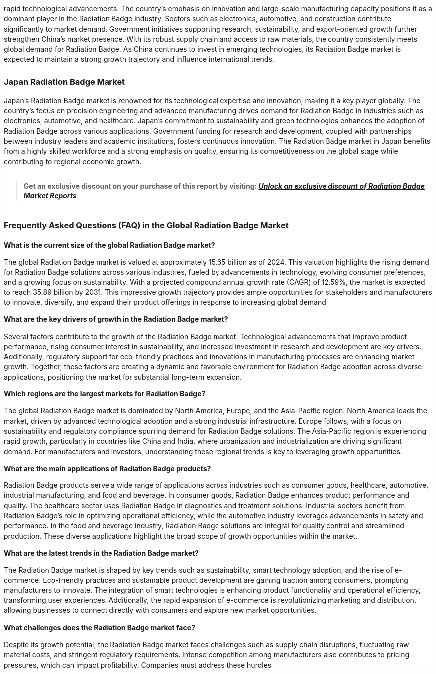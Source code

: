 rapid technological advancements. The country&rsquo;s emphasis on innovation and large-scale manufacturing capacity positions it as a dominant player in the Radiation Badge industry. Sectors such as electronics, automotive, and construction contribute significantly to market demand. Government initiatives supporting research, sustainability, and export-oriented growth further strengthen China&rsquo;s market presence. With its robust supply chain and access to raw materials, the country consistently meets global demand for Radiation Badge. As China continues to invest in emerging technologies, its Radiation Badge market is expected to maintain a strong growth trajectory and influence international trends.</p><h3>Japan Radiation Badge Market</h3><p>Japan&rsquo;s Radiation Badge market is renowned for its technological expertise and innovation, making it a key player globally. The country&rsquo;s focus on precision engineering and advanced manufacturing drives demand for Radiation Badge in industries such as electronics, automotive, and healthcare. Japan&rsquo;s commitment to sustainability and green technologies enhances the adoption of Radiation Badge across various applications. Government funding for research and development, coupled with partnerships between industry leaders and academic institutions, fosters continuous innovation. The Radiation Badge market in Japan benefits from a highly skilled workforce and a strong emphasis on quality, ensuring its competitiveness on the global stage while contributing to regional economic growth.</p><hr /><blockquote><p><strong>Get an exclusive discount on your purchase of this report by visiting: <em><a href="://marketresearchpulse.com/ask-for-discount/15881?utm_source=Github&amp;utm_medium=021">Unlock an exclusive discount of Radiation Badge Market Reports</a></em>&nbsp;</strong></p></blockquote><hr /><h3>Frequently Asked Questions (FAQ) in the Global Radiation Badge Market</h3><p><strong>What is the current size of the global Radiation Badge market?</strong></p><p>The global Radiation Badge market is valued at approximately 15.65 billion as of 2024. This valuation highlights the rising demand for Radiation Badge solutions across various industries, fueled by advancements in technology, evolving consumer preferences, and a growing focus on sustainability. With a projected compound annual growth rate (CAGR) of 12.59%, the market is expected to reach 35.89 billion by 2031. This impressive growth trajectory provides ample opportunities for stakeholders and manufacturers to innovate, diversify, and expand their product offerings in response to increasing global demand.</p><p><strong>What are the key drivers of growth in the Radiation Badge market?</strong></p><p>Several factors contribute to the growth of the Radiation Badge market. Technological advancements that improve product performance, rising consumer interest in sustainability, and increased investment in research and development are key drivers. Additionally, regulatory support for eco-friendly practices and innovations in manufacturing processes are enhancing market growth. Together, these factors are creating a dynamic and favorable environment for Radiation Badge adoption across diverse applications, positioning the market for substantial long-term expansion.</p><p><strong>Which regions are the largest markets for Radiation Badge?</strong></p><p>The global Radiation Badge market is dominated by North America, Europe, and the Asia-Pacific region. North America leads the market, driven by advanced technological adoption and a strong industrial infrastructure. Europe follows, with a focus on sustainability and regulatory compliance spurring demand for Radiation Badge solutions. The Asia-Pacific region is experiencing rapid growth, particularly in countries like China and India, where urbanization and industrialization are driving significant demand. For manufacturers and investors, understanding these regional trends is key to leveraging growth opportunities.</p><p><strong>What are the main applications of Radiation Badge products?</strong></p><p>Radiation Badge products serve a wide range of applications across industries such as consumer goods, healthcare, automotive, industrial manufacturing, and food and beverage. In consumer goods, Radiation Badge enhances product performance and quality. The healthcare sector uses Radiation Badge in diagnostics and treatment solutions. Industrial sectors benefit from Radiation Badge&rsquo;s role in optimizing operational efficiency, while the automotive industry leverages advancements in safety and performance. In the food and beverage industry, Radiation Badge solutions are integral for quality control and streamlined production. These diverse applications highlight the broad scope of growth opportunities within the market.</p><p><strong>What are the latest trends in the Radiation Badge market?</strong></p><p>The Radiation Badge market is shaped by key trends such as sustainability, smart technology adoption, and the rise of e-commerce. Eco-friendly practices and sustainable product development are gaining traction among consumers, prompting manufacturers to innovate. The integration of smart technologies is enhancing product functionality and operational efficiency, transforming user experiences. Additionally, the rapid expansion of e-commerce is revolutionizing marketing and distribution, allowing businesses to connect directly with consumers and explore new market opportunities.</p><p><strong>What challenges does the Radiation Badge market face?</strong></p><p>Despite its growth potential, the Radiation Badge market faces challenges such as supply chain disruptions, fluctuating raw material costs, and stringent regulatory requirements. Intense competition among manufacturers also contributes to pricing pressures, which can impact profitability. Companies must address these hurdles